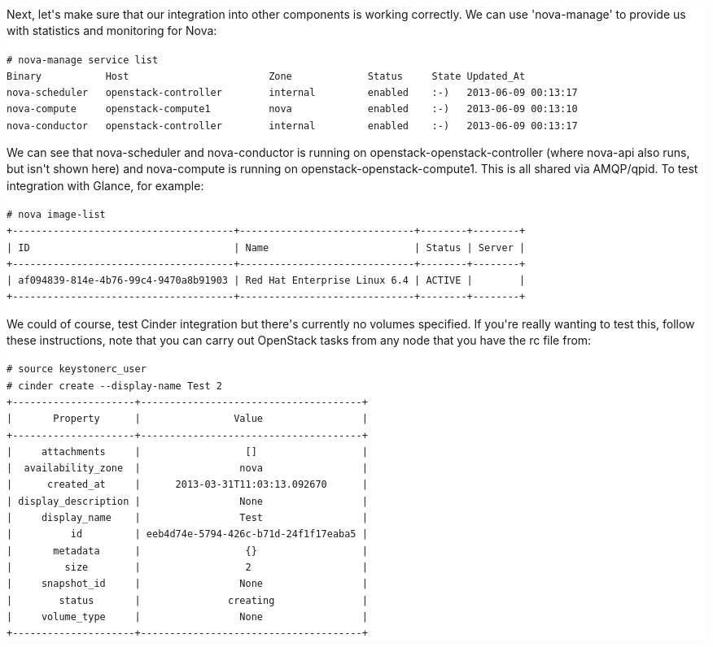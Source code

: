 Next, let's make sure that our integration into other components is working correctly. We can use 'nova-manage' to provide us with statistics and monitoring for Nova:

	# nova-manage service list
	Binary           Host                        Zone             Status     State Updated_At
	nova-scheduler   openstack-controller        internal         enabled    :-)   2013-06-09 00:13:17
	nova-compute     openstack-compute1        	 nova             enabled    :-)   2013-06-09 00:13:10
	nova-conductor   openstack-controller        internal         enabled    :-)   2013-06-09 00:13:17

We can see that nova-scheduler and nova-conductor is running on openstack-openstack-controller (where nova-api also runs, but isn't shown here) and nova-compute is running on openstack-openstack-compute1. This is all shared via AMQP/qpid. To test integration with Glance, for example:

	# nova image-list
	+--------------------------------------+------------------------------+--------+--------+
	| ID                                   | Name                         | Status | Server |
	+--------------------------------------+------------------------------+--------+--------+
	| af094839-814e-4b76-99c4-9470a8b91903 | Red Hat Enterprise Linux 6.4 | ACTIVE |        |
	+--------------------------------------+------------------------------+--------+--------+

We could of course, test Cinder integration but there's currently no volumes specified. If you're really wanting to test this, follow these instructions, note that you can carry out OpenStack tasks from any node that you have the rc file from:

	# source keystonerc_user
	# cinder create --display-name Test 2
	+---------------------+--------------------------------------+
	|       Property      |                Value                 |
	+---------------------+--------------------------------------+
	|     attachments     |                  []                  |
	|  availability_zone  |                 nova                 |
	|      created_at     |      2013-03-31T11:03:13.092670      |
	| display_description |                 None                 |
	|     display_name    |                 Test                 |
	|          id         | eeb4d74e-5794-426c-b71d-24f1f17eaba5 |
	|       metadata      |                  {}                  |
	|         size        |                  2                   |
	|     snapshot_id     |                 None                 |
	|        status       |               creating               |
	|     volume_type     |                 None                 |
	+---------------------+--------------------------------------+
